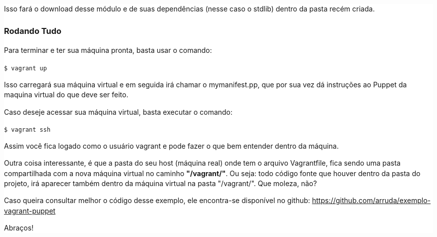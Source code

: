 Isso fará o download desse módulo e de suas dependências (nesse caso o stdlib) dentro da pasta recém criada.

### Rodando Tudo

Para terminar e ter sua máquina pronta, basta usar o comando:

``` {lang="shell"}
$ vagrant up
```

Isso carregará sua máquina virtual e em seguida irá chamar o mymanifest.pp, que por sua vez dá instruções ao Puppet da maquina virtual do que deve ser feito.

Caso deseje acessar sua máquina virtual, basta executar o comando:

``` {lang="shell"}
$ vagrant ssh
```

Assim você fica logado como o usuário vagrant e pode fazer o que bem entender dentro da máquina.

Outra coisa interessante, é que a pasta do seu host (máquina real) onde tem o arquivo Vagrantfile, fica sendo uma pasta compartilhada com a nova máquina virtual no caminho **"/vagrant/"**. Ou seja: todo código fonte que houver dentro da pasta do projeto, irá aparecer também dentro da máquina virtual na pasta "/vagrant/". Que moleza, não?

Caso queira consultar melhor o código desse exemplo, ele encontra-se disponível no github: <https://github.com/arruda/exemplo-vagrant-puppet>

Abraços!
